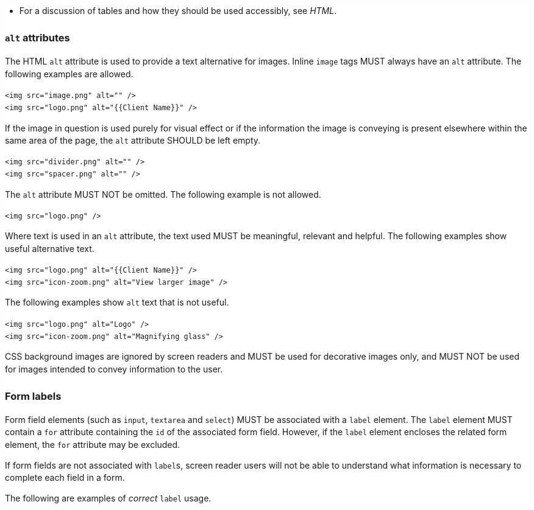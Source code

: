 * For a discussion of tables and how they should be used accessibly, see _HTML_.

[rnib-nw]:        http://www.rnib.org.uk/professionals/webaccessibility/designbuild/navigation/pages/new_windows.aspx
[webcredible-nw]: http://www.webcredible.co.uk/user-friendly-resources/web-usability/new-browser-windows.shtml
[useit-nw]:       http://www.useit.com/alertbox/990530.html
[dive-nw]:        http://diveintoaccessibility.info/day_16_not_opening_new_windows.html

### `alt` attributes

The HTML `alt` attribute is used to provide a text alternative for images.
Inline `image` tags MUST always have an `alt` attribute. The following examples
are allowed.

    <img src="image.png" alt="" />
    <img src="logo.png" alt="{{Client Name}}" />

If the image in question is used purely for visual effect or if the information
the image is conveying is present elsewhere within the same area of the page,
the `alt` attribute SHOULD be left empty.

    <img src="divider.png" alt="" />
    <img src="spacer.png" alt="" />

The `alt` attribute MUST NOT be omitted. The following example is not allowed.

    <img src="logo.png" />

Where text is used in an `alt` attribute, the text used MUST be meaningful,
relevant and helpful. The following examples show useful alternative text.

    <img src="logo.png" alt="{{Client Name}}" />
    <img src="icon-zoom.png" alt="View larger image" />

The following examples show `alt` text that is not useful.

    <img src="logo.png" alt="Logo" />
    <img src="icon-zoom.png" alt="Magnifying glass" />

CSS background images are ignored by screen readers and MUST be used for
decorative images only, and MUST NOT be used for images intended to convey
information to the user.

### Form labels

Form field elements (such as `input`, `textarea` and `select`) MUST be
associated with a `label` element. The `label` element MUST contain a `for`
attribute containing the `id` of the associated form field. However, if the
`label` element encloses the related form element, the `for` attribute may be
excluded.

If form fields are not associated with `label`s, screen reader users will not be
able to understand what information is necessary to complete each field in a
form.

The following are examples of _correct_ `label` usage.


[wcag20]: http://www.w3.org/TR/WCAG/
[aria-uml]: http://www.w3.org/TR/wai-aria/rdf_model
[aria]: http://www.w3.org/TR/wai-aria/